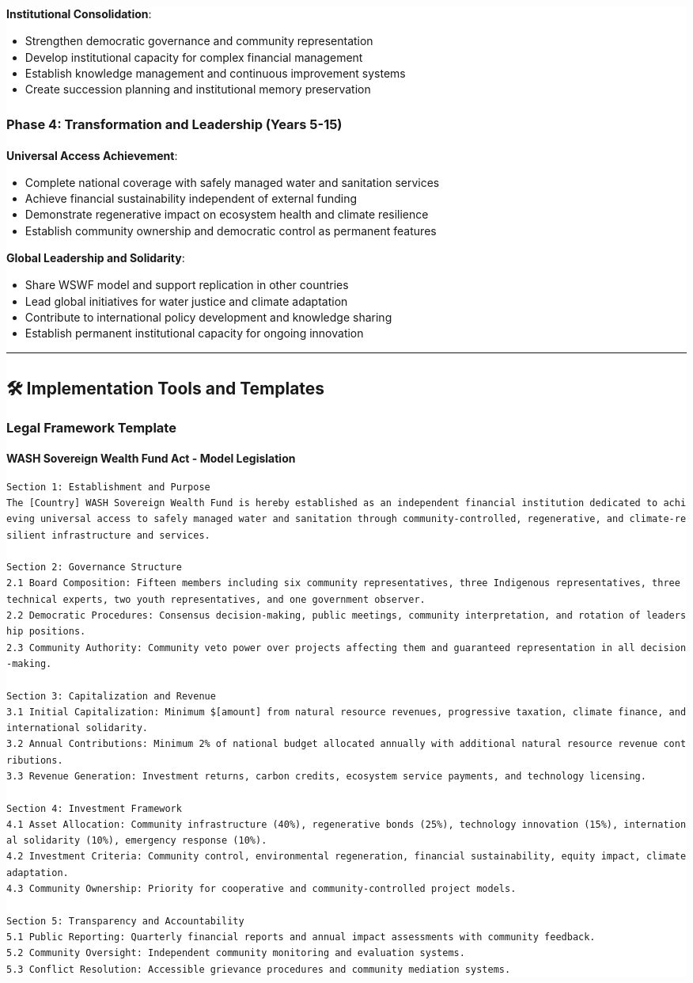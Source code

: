 **Institutional Consolidation**:
- Strengthen democratic governance and community representation
- Develop institutional capacity for complex financial management
- Establish knowledge management and continuous improvement systems
- Create succession planning and institutional memory preservation

### **Phase 4: Transformation and Leadership (Years 5-15)**

**Universal Access Achievement**:
- Complete national coverage with safely managed water and sanitation services
- Achieve financial sustainability independent of external funding
- Demonstrate regenerative impact on ecosystem health and climate resilience
- Establish community ownership and democratic control as permanent features

**Global Leadership and Solidarity**:
- Share WSWF model and support replication in other countries
- Lead global initiatives for water justice and climate adaptation
- Contribute to international policy development and knowledge sharing
- Establish permanent institutional capacity for ongoing innovation

---

## 🛠️ Implementation Tools and Templates

### **Legal Framework Template**

**WASH Sovereign Wealth Fund Act - Model Legislation**

```
Section 1: Establishment and Purpose
The [Country] WASH Sovereign Wealth Fund is hereby established as an independent financial institution dedicated to achieving universal access to safely managed water and sanitation through community-controlled, regenerative, and climate-resilient infrastructure and services.

Section 2: Governance Structure
2.1 Board Composition: Fifteen members including six community representatives, three Indigenous representatives, three technical experts, two youth representatives, and one government observer.
2.2 Democratic Procedures: Consensus decision-making, public meetings, community interpretation, and rotation of leadership positions.
2.3 Community Authority: Community veto power over projects affecting them and guaranteed representation in all decision-making.

Section 3: Capitalization and Revenue
3.1 Initial Capitalization: Minimum $[amount] from natural resource revenues, progressive taxation, climate finance, and international solidarity.
3.2 Annual Contributions: Minimum 2% of national budget allocated annually with additional natural resource revenue contributions.
3.3 Revenue Generation: Investment returns, carbon credits, ecosystem service payments, and technology licensing.

Section 4: Investment Framework
4.1 Asset Allocation: Community infrastructure (40%), regenerative bonds (25%), technology innovation (15%), international solidarity (10%), emergency response (10%).
4.2 Investment Criteria: Community control, environmental regeneration, financial sustainability, equity impact, climate adaptation.
4.3 Community Ownership: Priority for cooperative and community-controlled project models.

Section 5: Transparency and Accountability
5.1 Public Reporting: Quarterly financial reports and annual impact assessments with community feedback.
5.2 Community Oversight: Independent community monitoring and evaluation systems.
5.3 Conflict Resolution: Accessible grievance procedures and community mediation systems.
```
